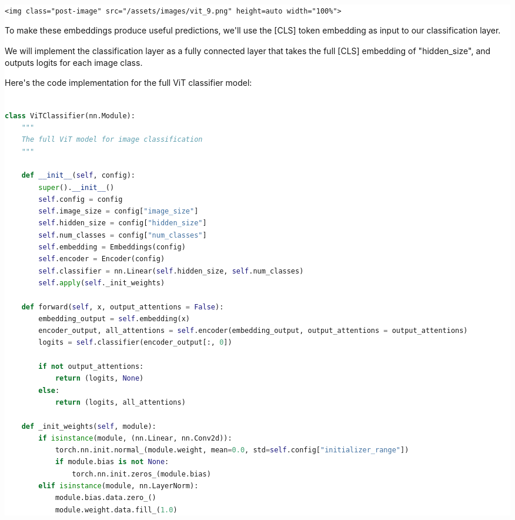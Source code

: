     <img class="post-image" src="/assets/images/vit_9.png" height=auto width="100%">
</div>

To make these embeddings produce useful predictions, we'll use the [CLS] token embedding as input to our classification layer.

We will implement the classification layer as a fully connected layer that takes the full [CLS] embedding of "hidden_size", and outputs logits for each image class.

Here's the code implementation for the full ViT classifier model:

```python

class ViTClassifier(nn.Module):
    """
    The full ViT model for image classification
    """

    def __init__(self, config):
        super().__init__()
        self.config = config
        self.image_size = config["image_size"]
        self.hidden_size = config["hidden_size"]
        self.num_classes = config["num_classes"]
        self.embedding = Embeddings(config)
        self.encoder = Encoder(config)
        self.classifier = nn.Linear(self.hidden_size, self.num_classes)
        self.apply(self._init_weights)
    
    def forward(self, x, output_attentions = False):
        embedding_output = self.embedding(x)
        encoder_output, all_attentions = self.encoder(embedding_output, output_attentions = output_attentions)
        logits = self.classifier(encoder_output[:, 0])

        if not output_attentions:
            return (logits, None)
        else:
            return (logits, all_attentions)

    def _init_weights(self, module):
        if isinstance(module, (nn.Linear, nn.Conv2d)):
            torch.nn.init.normal_(module.weight, mean=0.0, std=self.config["initializer_range"])
            if module.bias is not None:
                torch.nn.init.zeros_(module.bias)
        elif isinstance(module, nn.LayerNorm):
            module.bias.data.zero_()
            module.weight.data.fill_(1.0)
```